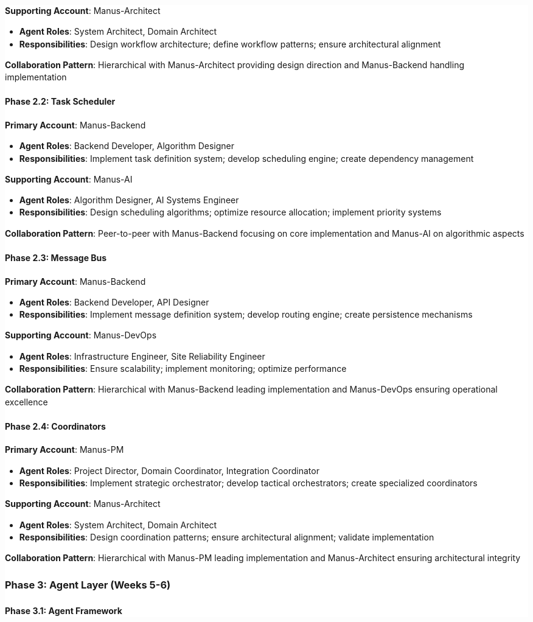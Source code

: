 **Supporting Account**: Manus-Architect
- **Agent Roles**: System Architect, Domain Architect
- **Responsibilities**: Design workflow architecture; define workflow patterns; ensure architectural alignment

**Collaboration Pattern**: Hierarchical with Manus-Architect providing design direction and Manus-Backend handling implementation

#### Phase 2.2: Task Scheduler

**Primary Account**: Manus-Backend
- **Agent Roles**: Backend Developer, Algorithm Designer
- **Responsibilities**: Implement task definition system; develop scheduling engine; create dependency management

**Supporting Account**: Manus-AI
- **Agent Roles**: Algorithm Designer, AI Systems Engineer
- **Responsibilities**: Design scheduling algorithms; optimize resource allocation; implement priority systems

**Collaboration Pattern**: Peer-to-peer with Manus-Backend focusing on core implementation and Manus-AI on algorithmic aspects

#### Phase 2.3: Message Bus

**Primary Account**: Manus-Backend
- **Agent Roles**: Backend Developer, API Designer
- **Responsibilities**: Implement message definition system; develop routing engine; create persistence mechanisms

**Supporting Account**: Manus-DevOps
- **Agent Roles**: Infrastructure Engineer, Site Reliability Engineer
- **Responsibilities**: Ensure scalability; implement monitoring; optimize performance

**Collaboration Pattern**: Hierarchical with Manus-Backend leading implementation and Manus-DevOps ensuring operational excellence

#### Phase 2.4: Coordinators

**Primary Account**: Manus-PM
- **Agent Roles**: Project Director, Domain Coordinator, Integration Coordinator
- **Responsibilities**: Implement strategic orchestrator; develop tactical orchestrators; create specialized coordinators

**Supporting Account**: Manus-Architect
- **Agent Roles**: System Architect, Domain Architect
- **Responsibilities**: Design coordination patterns; ensure architectural alignment; validate implementation

**Collaboration Pattern**: Hierarchical with Manus-PM leading implementation and Manus-Architect ensuring architectural integrity

### Phase 3: Agent Layer (Weeks 5-6)

#### Phase 3.1: Agent Framework
